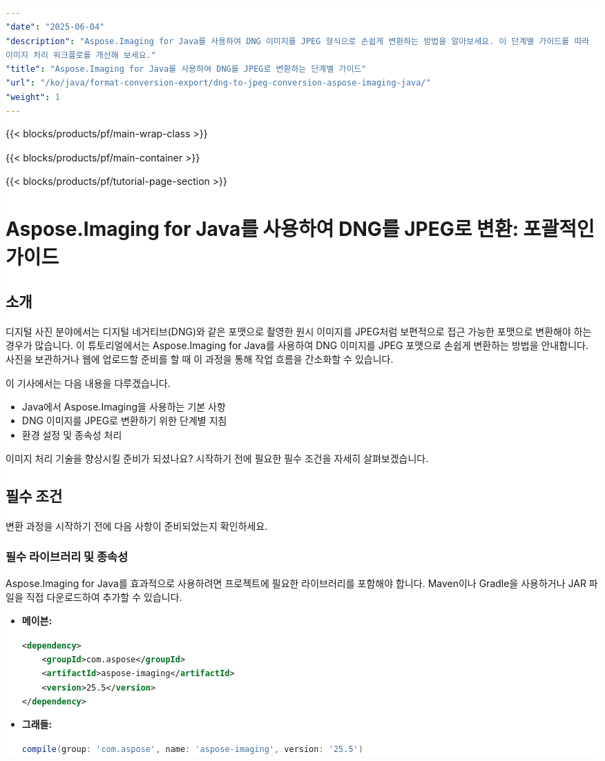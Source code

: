 ```yaml
---
"date": "2025-06-04"
"description": "Aspose.Imaging for Java를 사용하여 DNG 이미지를 JPEG 형식으로 손쉽게 변환하는 방법을 알아보세요. 이 단계별 가이드를 따라 이미지 처리 워크플로를 개선해 보세요."
"title": "Aspose.Imaging for Java를 사용하여 DNG를 JPEG로 변환하는 단계별 가이드"
"url": "/ko/java/format-conversion-export/dng-to-jpeg-conversion-aspose-imaging-java/"
"weight": 1
---
```


{{< blocks/products/pf/main-wrap-class >}}

{{< blocks/products/pf/main-container >}}

{{< blocks/products/pf/tutorial-page-section >}}
# Aspose.Imaging for Java를 사용하여 DNG를 JPEG로 변환: 포괄적인 가이드

## 소개

디지털 사진 분야에서는 디지털 네거티브(DNG)와 같은 포맷으로 촬영한 원시 이미지를 JPEG처럼 보편적으로 접근 가능한 포맷으로 변환해야 하는 경우가 많습니다. 이 튜토리얼에서는 Aspose.Imaging for Java를 사용하여 DNG 이미지를 JPEG 포맷으로 손쉽게 변환하는 방법을 안내합니다. 사진을 보관하거나 웹에 업로드할 준비를 할 때 이 과정을 통해 작업 흐름을 간소화할 수 있습니다.

이 기사에서는 다음 내용을 다루겠습니다.
- Java에서 Aspose.Imaging을 사용하는 기본 사항
- DNG 이미지를 JPEG로 변환하기 위한 단계별 지침
- 환경 설정 및 종속성 처리

이미지 처리 기술을 향상시킬 준비가 되셨나요? 시작하기 전에 필요한 필수 조건을 자세히 살펴보겠습니다.

## 필수 조건

변환 과정을 시작하기 전에 다음 사항이 준비되었는지 확인하세요.

### 필수 라이브러리 및 종속성

Aspose.Imaging for Java를 효과적으로 사용하려면 프로젝트에 필요한 라이브러리를 포함해야 합니다. Maven이나 Gradle을 사용하거나 JAR 파일을 직접 다운로드하여 추가할 수 있습니다.

- **메이븐:**
  ```xml
  <dependency>
      <groupId>com.aspose</groupId>
      <artifactId>aspose-imaging</artifactId>
      <version>25.5</version>
  </dependency>
  ```

- **그래들:**
  ```gradle
  compile(group: 'com.aspose', name: 'aspose-imaging', version: '25.5')
  ```
